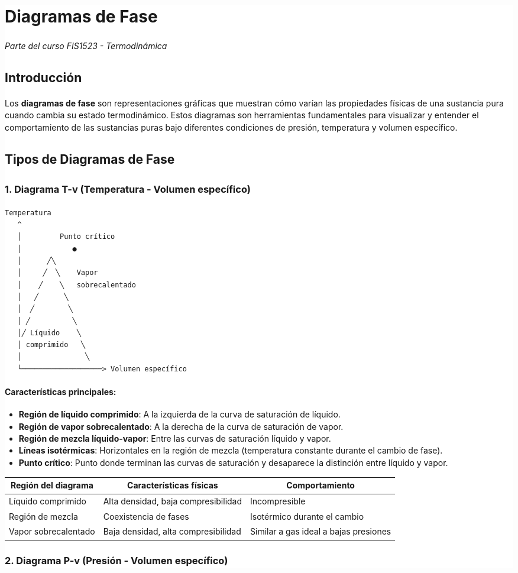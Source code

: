 # Diagramas de Fase

_Parte del curso FIS1523 - Termodinámica_

## Introducción

Los **diagramas de fase** son representaciones gráficas que muestran cómo varían las propiedades físicas de una sustancia pura cuando cambia su estado termodinámico. Estos diagramas son herramientas fundamentales para visualizar y entender el comportamiento de las sustancias puras bajo diferentes condiciones de presión, temperatura y volumen específico.

## Tipos de Diagramas de Fase

### 1. Diagrama T-v (Temperatura - Volumen específico)

```
Temperatura
   ^
   │         Punto crítico
   │            ●
   │      ╱╲
   │     ╱  ╲    Vapor
   │    ╱    ╲   sobrecalentado
   │   ╱      ╲
   │  ╱        ╲
   │ ╱          ╲
   │╱ Líquido    ╲
   │ comprimido   ╲
   │               ╲
   └───────────────────> Volumen específico
```

#### Características principales:

- **Región de líquido comprimido**: A la izquierda de la curva de saturación de líquido.
- **Región de vapor sobrecalentado**: A la derecha de la curva de saturación de vapor.
- **Región de mezcla líquido-vapor**: Entre las curvas de saturación líquido y vapor.
- **Líneas isotérmicas**: Horizontales en la región de mezcla (temperatura constante durante el cambio de fase).
- **Punto crítico**: Punto donde terminan las curvas de saturación y desaparece la distinción entre líquido y vapor.

| Región del diagrama  | Características físicas             | Comportamiento                        |
| -------------------- | ----------------------------------- | ------------------------------------- |
| Líquido comprimido   | Alta densidad, baja compresibilidad | Incompresible                         |
| Región de mezcla     | Coexistencia de fases               | Isotérmico durante el cambio          |
| Vapor sobrecalentado | Baja densidad, alta compresibilidad | Similar a gas ideal a bajas presiones |

### 2. Diagrama P-v (Presión - Volumen específico)
